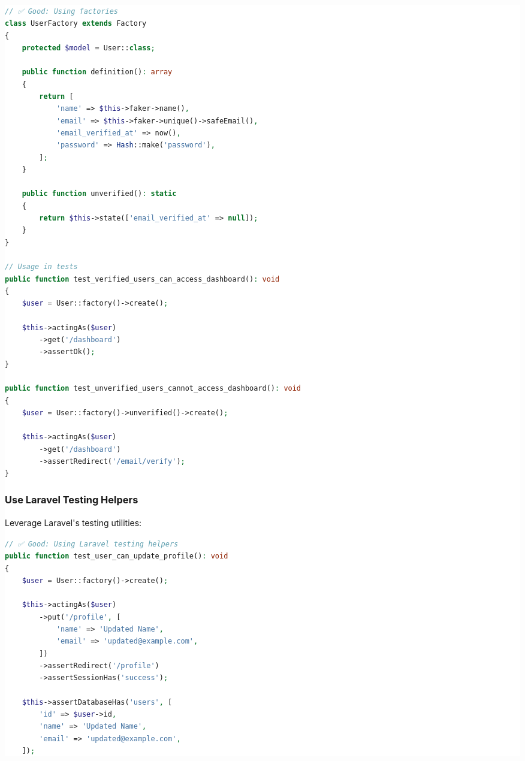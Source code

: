 ```php
// ✅ Good: Using factories
class UserFactory extends Factory
{
    protected $model = User::class;

    public function definition(): array
    {
        return [
            'name' => $this->faker->name(),
            'email' => $this->faker->unique()->safeEmail(),
            'email_verified_at' => now(),
            'password' => Hash::make('password'),
        ];
    }

    public function unverified(): static
    {
        return $this->state(['email_verified_at' => null]);
    }
}

// Usage in tests
public function test_verified_users_can_access_dashboard(): void
{
    $user = User::factory()->create();

    $this->actingAs($user)
        ->get('/dashboard')
        ->assertOk();
}

public function test_unverified_users_cannot_access_dashboard(): void
{
    $user = User::factory()->unverified()->create();

    $this->actingAs($user)
        ->get('/dashboard')
        ->assertRedirect('/email/verify');
}
```

### Use Laravel Testing Helpers

Leverage Laravel's testing utilities:

```php
// ✅ Good: Using Laravel testing helpers
public function test_user_can_update_profile(): void
{
    $user = User::factory()->create();

    $this->actingAs($user)
        ->put('/profile', [
            'name' => 'Updated Name',
            'email' => 'updated@example.com',
        ])
        ->assertRedirect('/profile')
        ->assertSessionHas('success');

    $this->assertDatabaseHas('users', [
        'id' => $user->id,
        'name' => 'Updated Name',
        'email' => 'updated@example.com',
    ]);
```